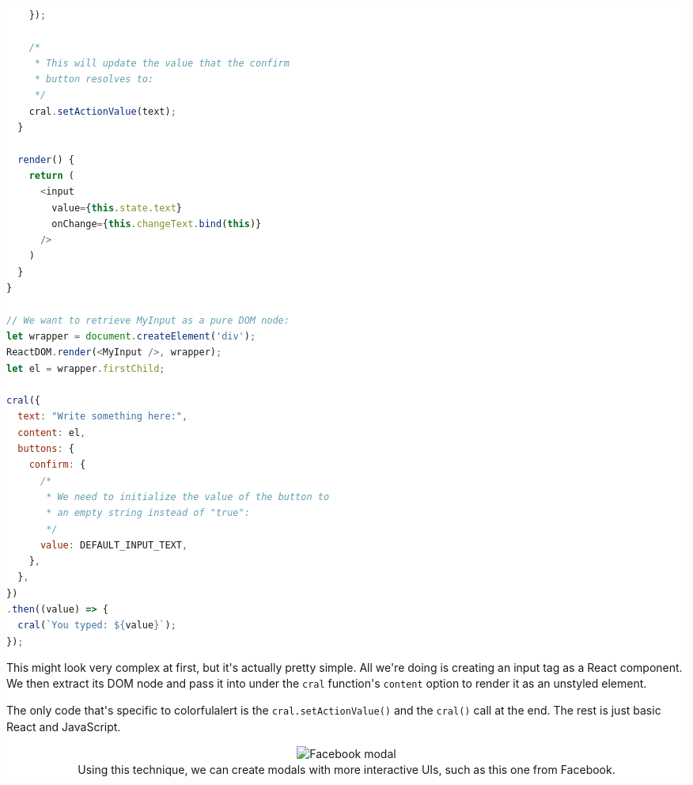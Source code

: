 ```js
    });

    /*
     * This will update the value that the confirm
     * button resolves to:
     */
    cral.setActionValue(text);
  }

  render() {
    return (
      <input
        value={this.state.text}
        onChange={this.changeText.bind(this)}
      />
    )
  }
}

// We want to retrieve MyInput as a pure DOM node:
let wrapper = document.createElement('div');
ReactDOM.render(<MyInput />, wrapper);
let el = wrapper.firstChild;

cral({
  text: "Write something here:",
  content: el,
  buttons: {
    confirm: {
      /*
       * We need to initialize the value of the button to
       * an empty string instead of "true":
       */
      value: DEFAULT_INPUT_TEXT,
    },
  },
})
.then((value) => {
  cral(`You typed: ${value}`);
});
```
<preview-button data-function="reactExample"></preview-button>

This might look very complex at first, but it's actually pretty simple. All we're doing is creating an input tag as a React component. We then extract its DOM node and pass it into under the `cral` function's `content` option to render it as an unstyled element.

The only code that's specific to colorfulalert is the `cral.setActionValue()` and the `cral()` call at the end. The rest is just basic React and JavaScript.

<figure align="center">
  <img src="/assets/images/modal-fb-example@2x.png" alt="Facebook modal" width="400" />
  <figcaption>
    Using this technique, we can create modals with more interactive UIs, such as this one from Facebook.
  </figcaption>
</figure>
